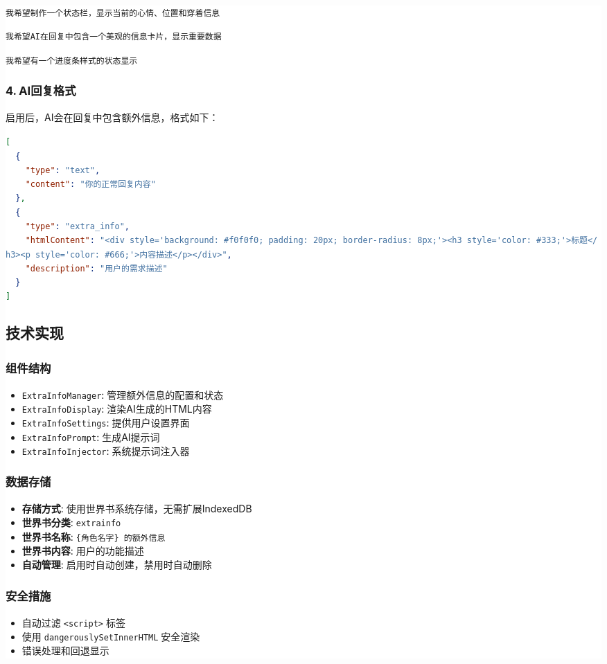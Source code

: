 ```
我希望制作一个状态栏，显示当前的心情、位置和穿着信息
```

```
我希望AI在回复中包含一个美观的信息卡片，显示重要数据
```

```
我希望有一个进度条样式的状态显示
```

### 4. AI回复格式

启用后，AI会在回复中包含额外信息，格式如下：

```json
[
  {
    "type": "text",
    "content": "你的正常回复内容"
  },
  {
    "type": "extra_info",
    "htmlContent": "<div style='background: #f0f0f0; padding: 20px; border-radius: 8px;'><h3 style='color: #333;'>标题</h3><p style='color: #666;'>内容描述</p></div>",
    "description": "用户的需求描述"
  }
]
```

## 技术实现

### 组件结构

- `ExtraInfoManager`: 管理额外信息的配置和状态
- `ExtraInfoDisplay`: 渲染AI生成的HTML内容
- `ExtraInfoSettings`: 提供用户设置界面
- `ExtraInfoPrompt`: 生成AI提示词
- `ExtraInfoInjector`: 系统提示词注入器

### 数据存储

- **存储方式**: 使用世界书系统存储，无需扩展IndexedDB
- **世界书分类**: `extrainfo`
- **世界书名称**: `{角色名字} 的额外信息`
- **世界书内容**: 用户的功能描述
- **自动管理**: 启用时自动创建，禁用时自动删除

### 安全措施

- 自动过滤 `<script>` 标签
- 使用 `dangerouslySetInnerHTML` 安全渲染
- 错误处理和回退显示
